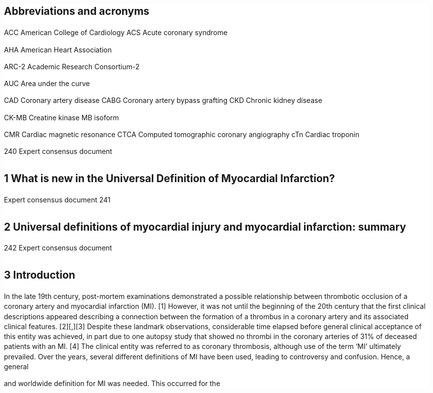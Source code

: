 ## Abbreviations and acronyms


ACC American College of Cardiology
ACS Acute coronary syndrome

AHA American Heart Association

ARC-2 Academic Research Consortium-2

AUC Area under the curve

CAD Coronary artery disease
CABG Coronary artery bypass grafting
CKD Chronic kidney disease

CK-MB Creatine kinase MB isoform

CMR Cardiac magnetic resonance
CTCA Computed tomographic coronary angiography
cTn Cardiac troponin

240 Expert consensus document
## 1 What is new in the Universal Definition of Myocardial Infarction?





Expert consensus document 241
## 2 Universal definitions of myocardial injury and myocardial infarction: summary





242 Expert consensus document

## 3 Introduction

In the late 19th century, post-mortem examinations demonstrated a
possible relationship between thrombotic occlusion of a coronary
artery and myocardial infarction (MI). [1] However, it was not until the
beginning of the 20th century that the first clinical descriptions
appeared describing a connection between the formation of a thrombus in a coronary artery and its associated clinical features. [2][,][3] Despite
these landmark observations, considerable time elapsed before general clinical acceptance of this entity was achieved, in part due to one
autopsy study that showed no thrombi in the coronary arteries of
31% of deceased patients with an MI. [4] The clinical entity was referred
to as coronary thrombosis, although use of the term ‘MI’ ultimately
prevailed. Over the years, several different definitions of MI have
been used, leading to controversy and confusion. Hence, a general

and worldwide definition for MI was needed. This occurred for the
